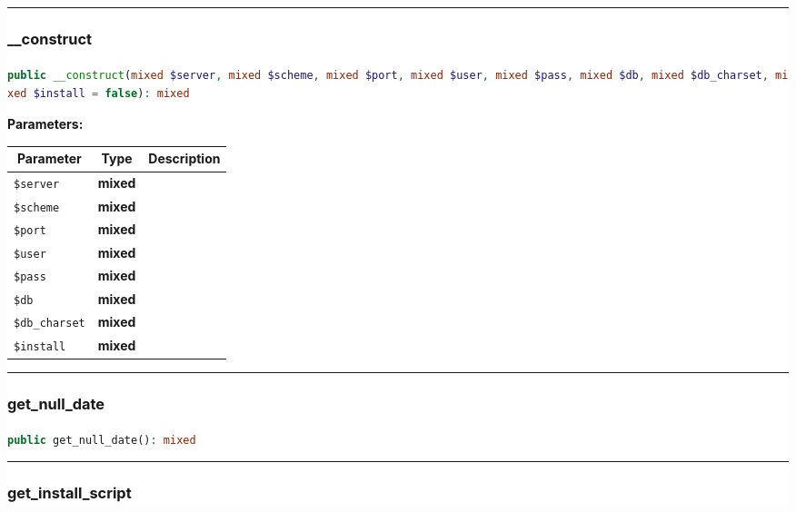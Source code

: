 

***

### __construct



```php
public __construct(mixed $server, mixed $scheme, mixed $port, mixed $user, mixed $pass, mixed $db, mixed $db_charset, mixed $install = false): mixed
```








**Parameters:**

| Parameter | Type | Description |
|-----------|------|-------------|
| `$server` | **mixed** |  |
| `$scheme` | **mixed** |  |
| `$port` | **mixed** |  |
| `$user` | **mixed** |  |
| `$pass` | **mixed** |  |
| `$db` | **mixed** |  |
| `$db_charset` | **mixed** |  |
| `$install` | **mixed** |  |





***

### get_null_date



```php
public get_null_date(): mixed
```












***

### get_install_script
